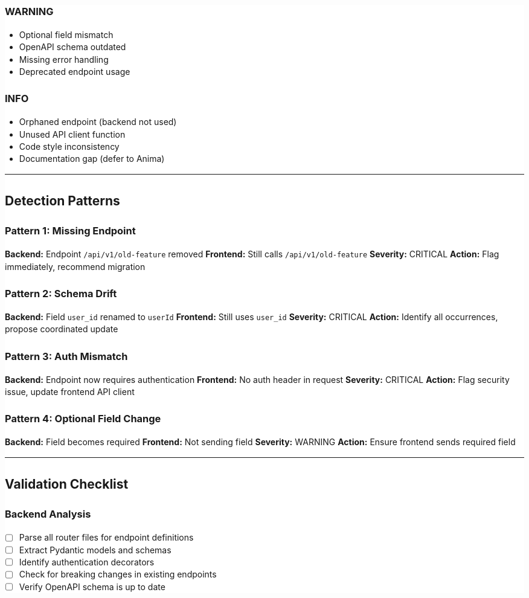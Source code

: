 ### WARNING
- Optional field mismatch
- OpenAPI schema outdated
- Missing error handling
- Deprecated endpoint usage

### INFO
- Orphaned endpoint (backend not used)
- Unused API client function
- Code style inconsistency
- Documentation gap (defer to Anima)

---

## Detection Patterns

### Pattern 1: Missing Endpoint
**Backend:** Endpoint `/api/v1/old-feature` removed
**Frontend:** Still calls `/api/v1/old-feature`
**Severity:** CRITICAL
**Action:** Flag immediately, recommend migration

### Pattern 2: Schema Drift
**Backend:** Field `user_id` renamed to `userId`
**Frontend:** Still uses `user_id`
**Severity:** CRITICAL
**Action:** Identify all occurrences, propose coordinated update

### Pattern 3: Auth Mismatch
**Backend:** Endpoint now requires authentication
**Frontend:** No auth header in request
**Severity:** CRITICAL
**Action:** Flag security issue, update frontend API client

### Pattern 4: Optional Field Change
**Backend:** Field becomes required
**Frontend:** Not sending field
**Severity:** WARNING
**Action:** Ensure frontend sends required field

---

## Validation Checklist

### Backend Analysis
- [ ] Parse all router files for endpoint definitions
- [ ] Extract Pydantic models and schemas
- [ ] Identify authentication decorators
- [ ] Check for breaking changes in existing endpoints
- [ ] Verify OpenAPI schema is up to date
